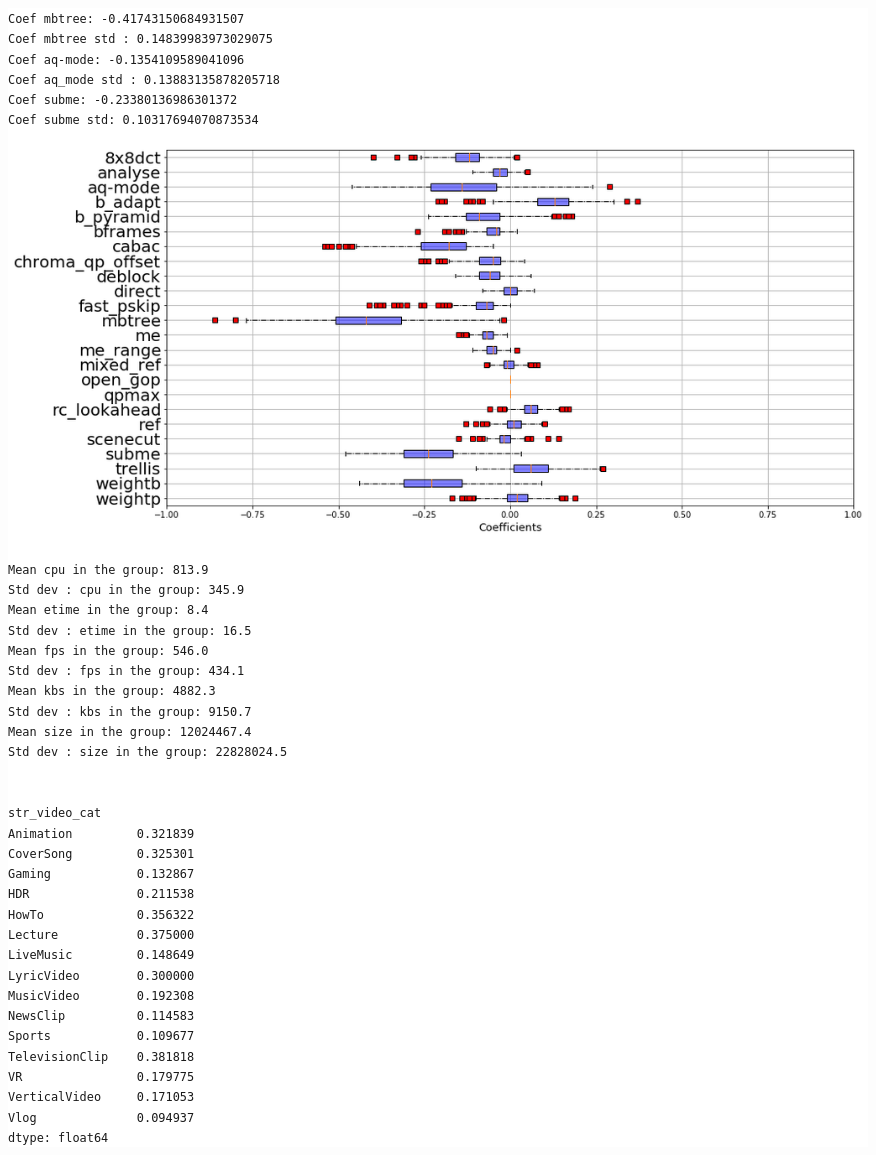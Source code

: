 

    
    
    Coef mbtree: -0.41743150684931507
    Coef mbtree std : 0.14839983973029075
    Coef aq-mode: -0.1354109589041096
    Coef aq_mode std : 0.13883135878205718
    Coef subme: -0.23380136986301372
    Coef subme std: 0.10317694070873534



    
![png](x264_bitrate_files/x264_bitrate_21_3.png)
    


    
    
    Mean cpu in the group: 813.9
    Std dev : cpu in the group: 345.9
    Mean etime in the group: 8.4
    Std dev : etime in the group: 16.5
    Mean fps in the group: 546.0
    Std dev : fps in the group: 434.1
    Mean kbs in the group: 4882.3
    Std dev : kbs in the group: 9150.7
    Mean size in the group: 12024467.4
    Std dev : size in the group: 22828024.5
    
    
    str_video_cat
    Animation         0.321839
    CoverSong         0.325301
    Gaming            0.132867
    HDR               0.211538
    HowTo             0.356322
    Lecture           0.375000
    LiveMusic         0.148649
    LyricVideo        0.300000
    MusicVideo        0.192308
    NewsClip          0.114583
    Sports            0.109677
    TelevisionClip    0.381818
    VR                0.179775
    VerticalVideo     0.171053
    Vlog              0.094937
    dtype: float64
    
